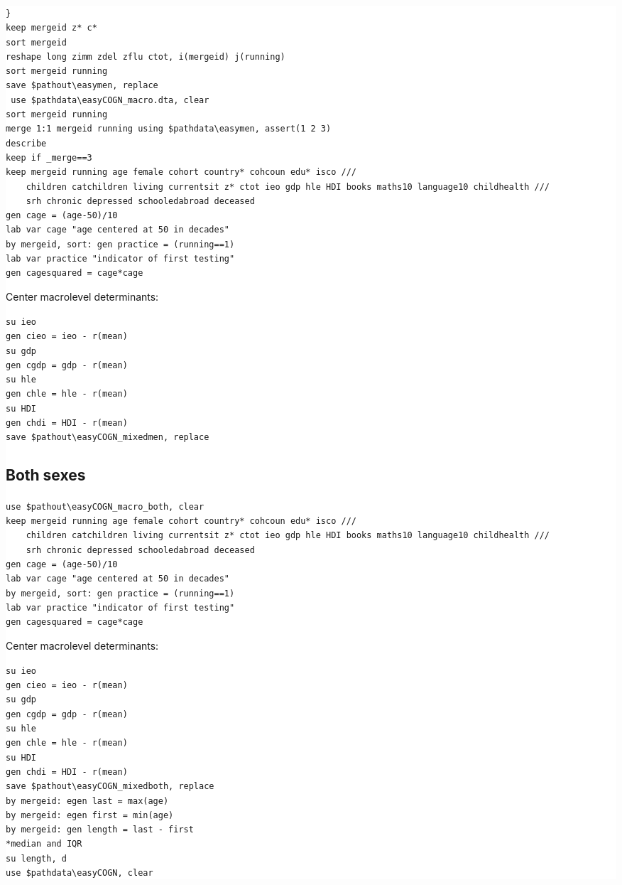 ```
}
keep mergeid z* c*
sort mergeid
reshape long zimm zdel zflu ctot, i(mergeid) j(running)
sort mergeid running
save $pathout\easymen, replace
 use $pathdata\easyCOGN_macro.dta, clear
sort mergeid running
merge 1:1 mergeid running using $pathdata\easymen, assert(1 2 3)
describe
keep if _merge==3
keep mergeid running age female cohort country* cohcoun edu* isco ///
	children catchildren living currentsit z* ctot ieo gdp hle HDI books maths10 language10 childhealth ///
	srh chronic depressed schooledabroad deceased
gen cage = (age-50)/10
lab var cage "age centered at 50 in decades"
by mergeid, sort: gen practice = (running==1)
lab var practice "indicator of first testing"
gen cagesquared = cage*cage
```
Center macrolevel determinants:
```
su ieo
gen cieo = ieo - r(mean)
su gdp
gen cgdp = gdp - r(mean)
su hle
gen chle = hle - r(mean)
su HDI
gen chdi = HDI - r(mean)
save $pathout\easyCOGN_mixedmen, replace
```
## Both sexes
```
use $pathout\easyCOGN_macro_both, clear
keep mergeid running age female cohort country* cohcoun edu* isco ///
	children catchildren living currentsit z* ctot ieo gdp hle HDI books maths10 language10 childhealth ///
	srh chronic depressed schooledabroad deceased
gen cage = (age-50)/10
lab var cage "age centered at 50 in decades"
by mergeid, sort: gen practice = (running==1)
lab var practice "indicator of first testing"
gen cagesquared = cage*cage
```
Center macrolevel determinants:
```
su ieo
gen cieo = ieo - r(mean)
su gdp
gen cgdp = gdp - r(mean)
su hle
gen chle = hle - r(mean)
su HDI
gen chdi = HDI - r(mean)
save $pathout\easyCOGN_mixedboth, replace
by mergeid: egen last = max(age)
by mergeid: egen first = min(age)
by mergeid: gen length = last - first
*median and IQR
su length, d
use $pathdata\easyCOGN, clear
```